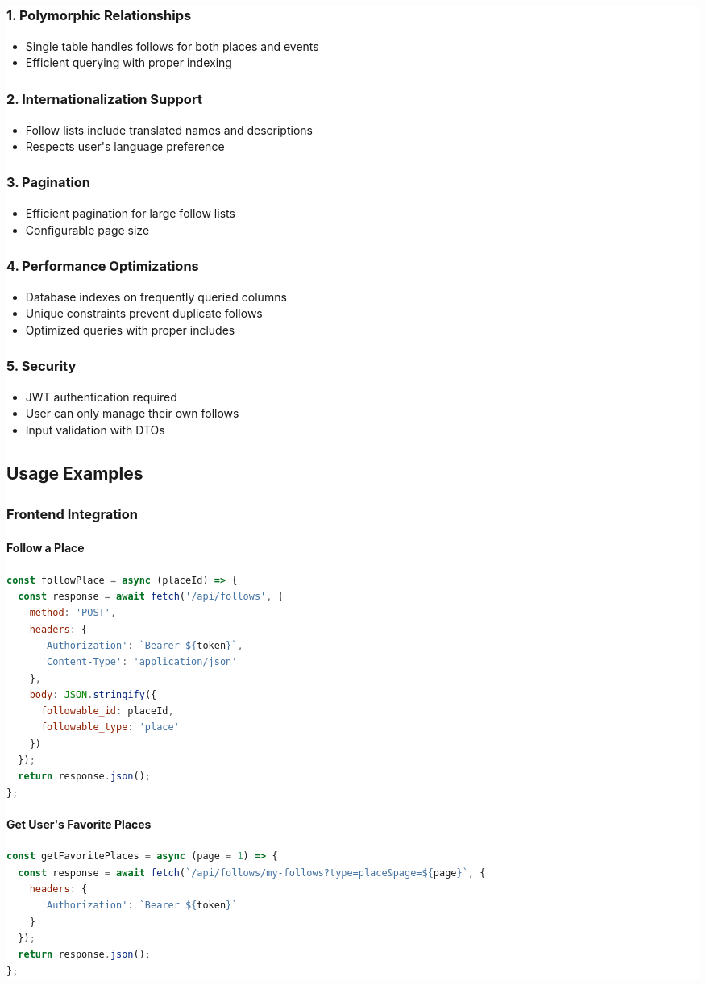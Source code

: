 ### 1. Polymorphic Relationships
- Single table handles follows for both places and events
- Efficient querying with proper indexing

### 2. Internationalization Support
- Follow lists include translated names and descriptions
- Respects user's language preference

### 3. Pagination
- Efficient pagination for large follow lists
- Configurable page size

### 4. Performance Optimizations
- Database indexes on frequently queried columns
- Unique constraints prevent duplicate follows
- Optimized queries with proper includes

### 5. Security
- JWT authentication required
- User can only manage their own follows
- Input validation with DTOs

## Usage Examples

### Frontend Integration

#### Follow a Place
```javascript
const followPlace = async (placeId) => {
  const response = await fetch('/api/follows', {
    method: 'POST',
    headers: {
      'Authorization': `Bearer ${token}`,
      'Content-Type': 'application/json'
    },
    body: JSON.stringify({
      followable_id: placeId,
      followable_type: 'place'
    })
  });
  return response.json();
};
```

#### Get User's Favorite Places
```javascript
const getFavoritePlaces = async (page = 1) => {
  const response = await fetch(`/api/follows/my-follows?type=place&page=${page}`, {
    headers: {
      'Authorization': `Bearer ${token}`
    }
  });
  return response.json();
};
```

